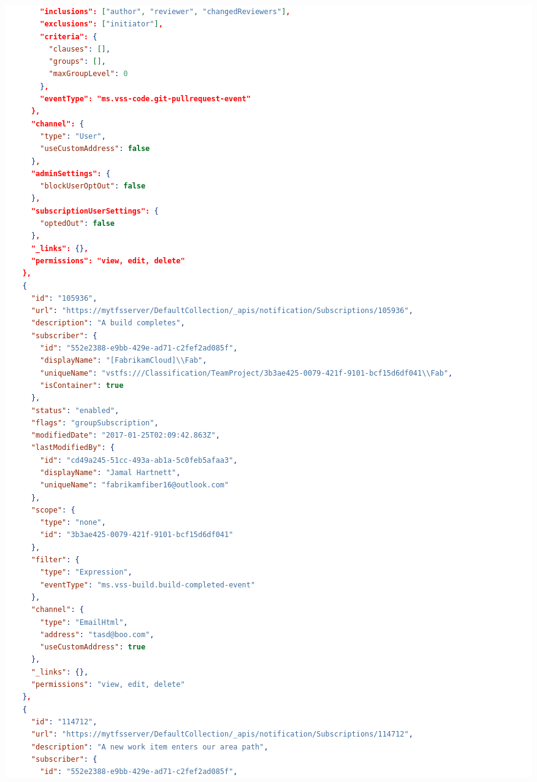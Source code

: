 ```json
        "inclusions": ["author", "reviewer", "changedReviewers"],
        "exclusions": ["initiator"],
        "criteria": {
          "clauses": [],
          "groups": [],
          "maxGroupLevel": 0
        },
        "eventType": "ms.vss-code.git-pullrequest-event"
      },
      "channel": {
        "type": "User",
        "useCustomAddress": false
      },
      "adminSettings": {
        "blockUserOptOut": false
      },
      "subscriptionUserSettings": {
        "optedOut": false
      },
      "_links": {},
      "permissions": "view, edit, delete"
    },
    {
      "id": "105936",
      "url": "https://mytfsserver/DefaultCollection/_apis/notification/Subscriptions/105936",
      "description": "A build completes",
      "subscriber": {
        "id": "552e2388-e9bb-429e-ad71-c2fef2ad085f",
        "displayName": "[FabrikamCloud]\\Fab",
        "uniqueName": "vstfs:///Classification/TeamProject/3b3ae425-0079-421f-9101-bcf15d6df041\\Fab",
        "isContainer": true
      },
      "status": "enabled",
      "flags": "groupSubscription",
      "modifiedDate": "2017-01-25T02:09:42.863Z",
      "lastModifiedBy": {
        "id": "cd49a245-51cc-493a-ab1a-5c0feb5afaa3",
        "displayName": "Jamal Hartnett",
        "uniqueName": "fabrikamfiber16@outlook.com"
      },
      "scope": {
        "type": "none",
        "id": "3b3ae425-0079-421f-9101-bcf15d6df041"
      },
      "filter": {
        "type": "Expression",
        "eventType": "ms.vss-build.build-completed-event"
      },
      "channel": {
        "type": "EmailHtml",
        "address": "tasd@boo.com",
        "useCustomAddress": true
      },
      "_links": {},
      "permissions": "view, edit, delete"
    },
    {
      "id": "114712",
      "url": "https://mytfsserver/DefaultCollection/_apis/notification/Subscriptions/114712",
      "description": "A new work item enters our area path",
      "subscriber": {
        "id": "552e2388-e9bb-429e-ad71-c2fef2ad085f",
```